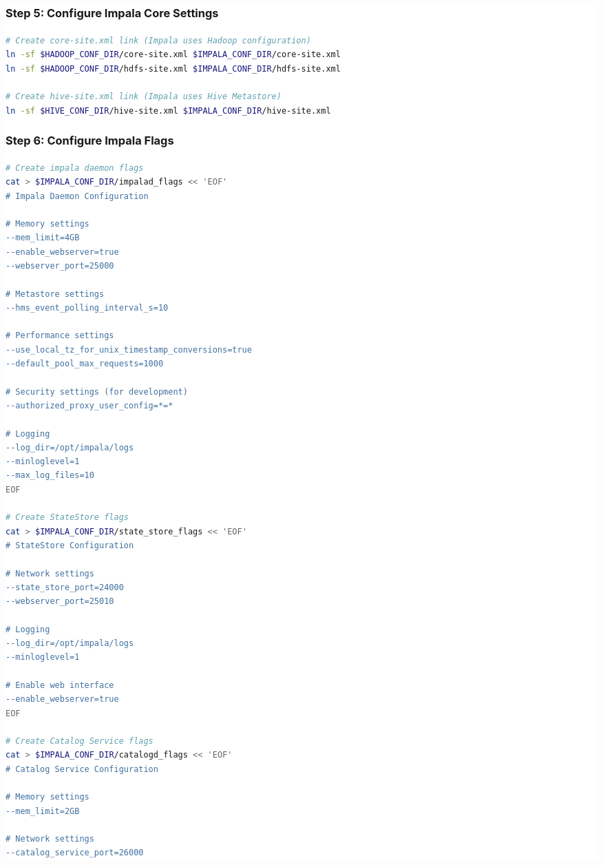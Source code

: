 ### Step 5: Configure Impala Core Settings

```bash
# Create core-site.xml link (Impala uses Hadoop configuration)
ln -sf $HADOOP_CONF_DIR/core-site.xml $IMPALA_CONF_DIR/core-site.xml
ln -sf $HADOOP_CONF_DIR/hdfs-site.xml $IMPALA_CONF_DIR/hdfs-site.xml

# Create hive-site.xml link (Impala uses Hive Metastore)
ln -sf $HIVE_CONF_DIR/hive-site.xml $IMPALA_CONF_DIR/hive-site.xml
```

### Step 6: Configure Impala Flags

```bash
# Create impala daemon flags
cat > $IMPALA_CONF_DIR/impalad_flags << 'EOF'
# Impala Daemon Configuration

# Memory settings
--mem_limit=4GB
--enable_webserver=true
--webserver_port=25000

# Metastore settings
--hms_event_polling_interval_s=10

# Performance settings
--use_local_tz_for_unix_timestamp_conversions=true
--default_pool_max_requests=1000

# Security settings (for development)
--authorized_proxy_user_config=*=*

# Logging
--log_dir=/opt/impala/logs
--minloglevel=1
--max_log_files=10
EOF

# Create StateStore flags
cat > $IMPALA_CONF_DIR/state_store_flags << 'EOF'
# StateStore Configuration

# Network settings
--state_store_port=24000
--webserver_port=25010

# Logging
--log_dir=/opt/impala/logs
--minloglevel=1

# Enable web interface
--enable_webserver=true
EOF

# Create Catalog Service flags
cat > $IMPALA_CONF_DIR/catalogd_flags << 'EOF'
# Catalog Service Configuration

# Memory settings
--mem_limit=2GB

# Network settings
--catalog_service_port=26000
```